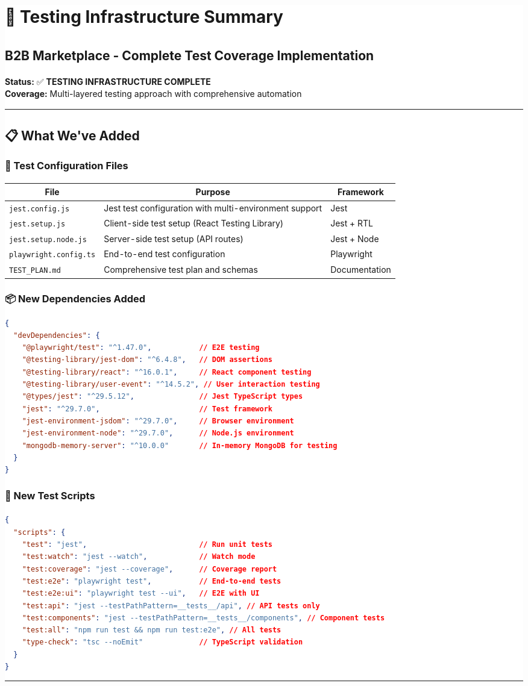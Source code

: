 # 🧪 Testing Infrastructure Summary
## B2B Marketplace - Complete Test Coverage Implementation

**Status:** ✅ **TESTING INFRASTRUCTURE COMPLETE**  
**Coverage:** Multi-layered testing approach with comprehensive automation

---

## 📋 **What We've Added**

### **🔧 Test Configuration Files**

| File | Purpose | Framework |
|------|---------|-----------|
| `jest.config.js` | Jest test configuration with multi-environment support | Jest |
| `jest.setup.js` | Client-side test setup (React Testing Library) | Jest + RTL |
| `jest.setup.node.js` | Server-side test setup (API routes) | Jest + Node |
| `playwright.config.ts` | End-to-end test configuration | Playwright |
| `TEST_PLAN.md` | Comprehensive test plan and schemas | Documentation |

### **📦 New Dependencies Added**

```json
{
  "devDependencies": {
    "@playwright/test": "^1.47.0",           // E2E testing
    "@testing-library/jest-dom": "^6.4.8",   // DOM assertions
    "@testing-library/react": "^16.0.1",     // React component testing
    "@testing-library/user-event": "^14.5.2", // User interaction testing
    "@types/jest": "^29.5.12",               // Jest TypeScript types
    "jest": "^29.7.0",                       // Test framework
    "jest-environment-jsdom": "^29.7.0",     // Browser environment
    "jest-environment-node": "^29.7.0",      // Node.js environment
    "mongodb-memory-server": "^10.0.0"       // In-memory MongoDB for testing
  }
}
```

### **🎯 New Test Scripts**

```json
{
  "scripts": {
    "test": "jest",                          // Run unit tests
    "test:watch": "jest --watch",            // Watch mode
    "test:coverage": "jest --coverage",      // Coverage report
    "test:e2e": "playwright test",           // End-to-end tests
    "test:e2e:ui": "playwright test --ui",   // E2E with UI
    "test:api": "jest --testPathPattern=__tests__/api", // API tests only
    "test:components": "jest --testPathPattern=__tests__/components", // Component tests
    "test:all": "npm run test && npm run test:e2e", // All tests
    "type-check": "tsc --noEmit"             // TypeScript validation
  }
}
```

---